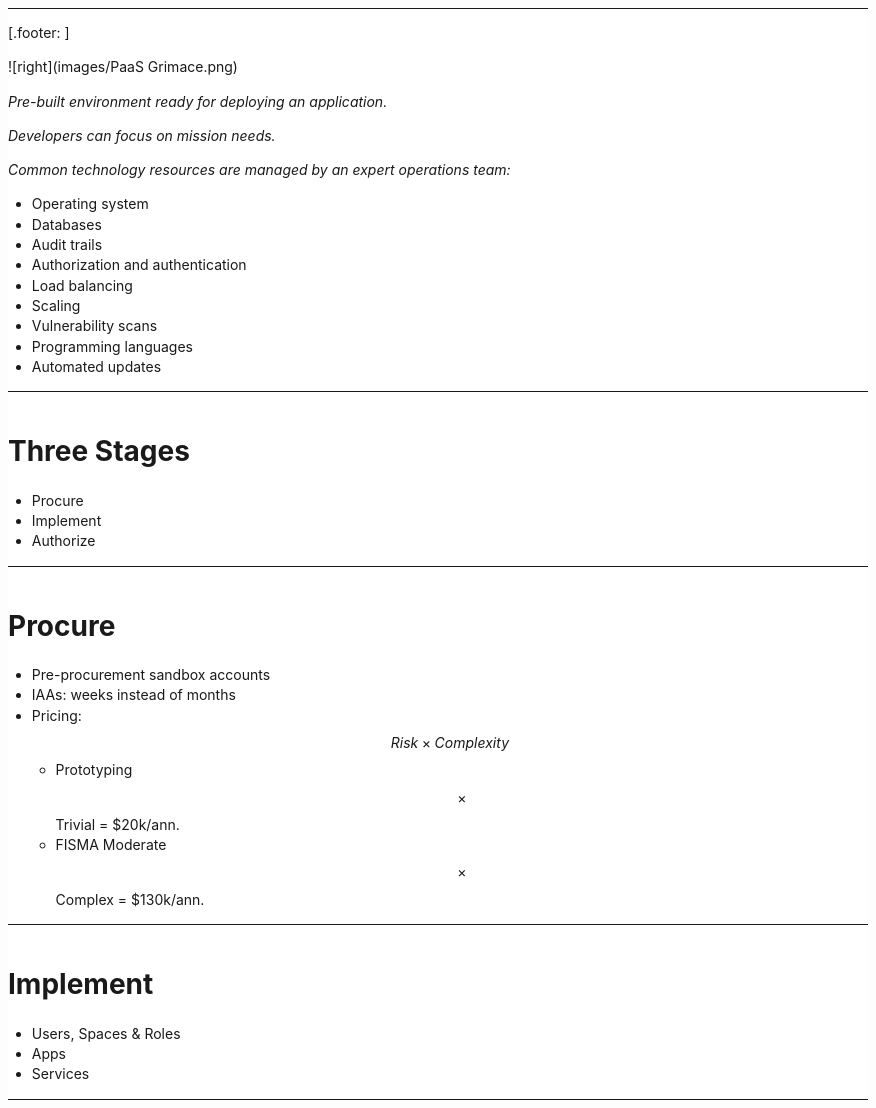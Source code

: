 [^2]: Multi-cloud w/ Azure USGov on our roadmap

---

[.footer: ]

![right](images/PaaS Grimace.png)

*Pre-built environment ready for deploying an application.*

*Developers can focus on mission needs.*

*Common technology resources are managed by an expert operations team:*

* Operating system
* Databases
* Audit trails
* Authorization and authentication
* Load balancing
* Scaling
* Vulnerability scans
* Programming languages
* Automated updates

---

# Three Stages

* Procure
* Implement
* Authorize

---

# Procure

* Pre-procurement sandbox accounts
* IAAs: weeks instead of months
* Pricing: $$Risk \times Complexity$$
  * Prototyping $$\times$$ Trivial = $20k/ann.
  * FISMA Moderate $$\times$$ Complex = $130k/ann.

---

# Implement

* Users, Spaces & Roles
* Apps
* Services

---


[^1]: CIO IT Dashboard for FY2017 https://www.itdashboard.gov/#learn-basic-stats
[^3]: Needs redrawing. From: https://www.slideshare.net/jencompgeek/whats-newincloudfoundry
[^4]: Diego Lapiduz, https://www.slideshare.net/dlapiduz/cloud-native-devops-with-cloudgov-workshop